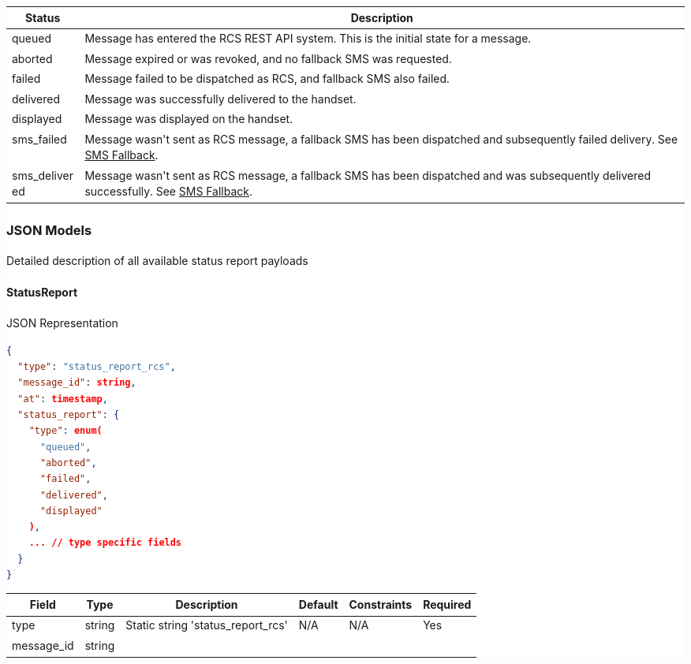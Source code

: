 | Status        | Description                                                                                                                                                                       |
| ------------- | --------------------------------------------------------------------------------------------------------------------------------------------------------------------------------- |
| queued        | Message has entered the RCS REST API system. This is the initial state for a message.                                                                                             |
| aborted       | Message expired or was revoked, and no fallback SMS was requested.                                                                                                                |
| failed        | Message failed to be dispatched as RCS, and fallback SMS also failed.                                                                                                             |
| delivered     | Message was successfully delivered to the handset.                                                                                                                                |
| displayed     | Message was displayed on the handset.                                                                                                                                             |
| sms_failed    | Message wasn't sent as RCS message, a fallback SMS has been dispatched and subsequently failed delivery. See [SMS Fallback](/docs/rcs/http-rest/rest-sms-fallback.md).            |
| sms_delivered | Message wasn't sent as RCS message, a fallback SMS has been dispatched and was subsequently delivered successfully. See [SMS Fallback](/docs/rcs/http-rest/rest-sms-fallback.md). |

### JSON Models

Detailed description of all available status report payloads

#### StatusReport

JSON Representation

```json
{
  "type": "status_report_rcs",
  "message_id": string,
  "at": timestamp,
  "status_report": {
    "type": enum(
      "queued",
      "aborted",
      "failed",
      "delivered",
      "displayed"
    ),
    ... // type specific fields
  }
}
```

<div class="magic-block-html">
    <div class="marked-table">
        <table>
            <thead>
            <tr class="header">
                <th>Field</th>
                <th>Type</th>
                <th>Description</th>
                <th>Default</th>
                <th>Constraints</th>
                <th>Required</th>
            </tr>
            </thead>
            <tbody>
            <tr class="odd">
                <td>type</td>
                <td>string</td>
                <td>Static string 'status_report_rcs'</td>
                <td>N/A</td>
                <td>N/A</td>
                <td>Yes</td>
            </tr>
            <tr class="even">
                <td>message_id</td>
                <td>string</td>